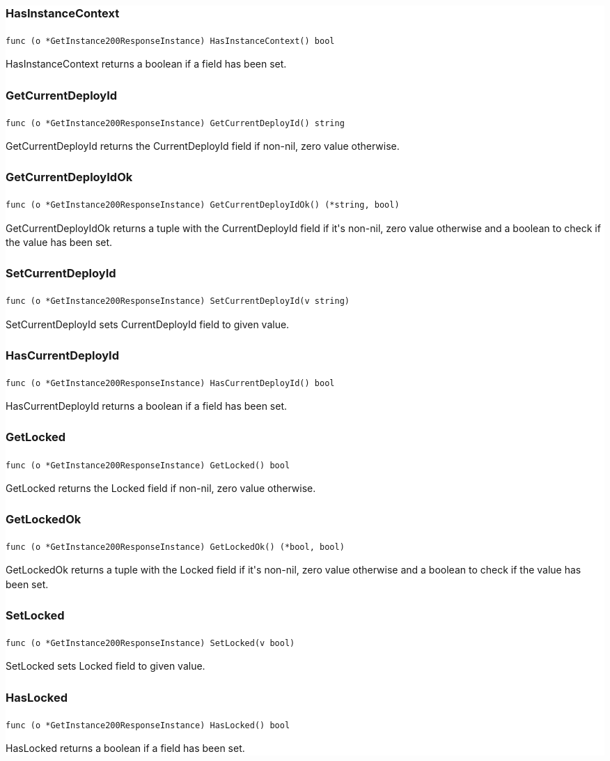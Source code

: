 ### HasInstanceContext

`func (o *GetInstance200ResponseInstance) HasInstanceContext() bool`

HasInstanceContext returns a boolean if a field has been set.

### GetCurrentDeployId

`func (o *GetInstance200ResponseInstance) GetCurrentDeployId() string`

GetCurrentDeployId returns the CurrentDeployId field if non-nil, zero value otherwise.

### GetCurrentDeployIdOk

`func (o *GetInstance200ResponseInstance) GetCurrentDeployIdOk() (*string, bool)`

GetCurrentDeployIdOk returns a tuple with the CurrentDeployId field if it's non-nil, zero value otherwise
and a boolean to check if the value has been set.

### SetCurrentDeployId

`func (o *GetInstance200ResponseInstance) SetCurrentDeployId(v string)`

SetCurrentDeployId sets CurrentDeployId field to given value.

### HasCurrentDeployId

`func (o *GetInstance200ResponseInstance) HasCurrentDeployId() bool`

HasCurrentDeployId returns a boolean if a field has been set.

### GetLocked

`func (o *GetInstance200ResponseInstance) GetLocked() bool`

GetLocked returns the Locked field if non-nil, zero value otherwise.

### GetLockedOk

`func (o *GetInstance200ResponseInstance) GetLockedOk() (*bool, bool)`

GetLockedOk returns a tuple with the Locked field if it's non-nil, zero value otherwise
and a boolean to check if the value has been set.

### SetLocked

`func (o *GetInstance200ResponseInstance) SetLocked(v bool)`

SetLocked sets Locked field to given value.

### HasLocked

`func (o *GetInstance200ResponseInstance) HasLocked() bool`

HasLocked returns a boolean if a field has been set.
